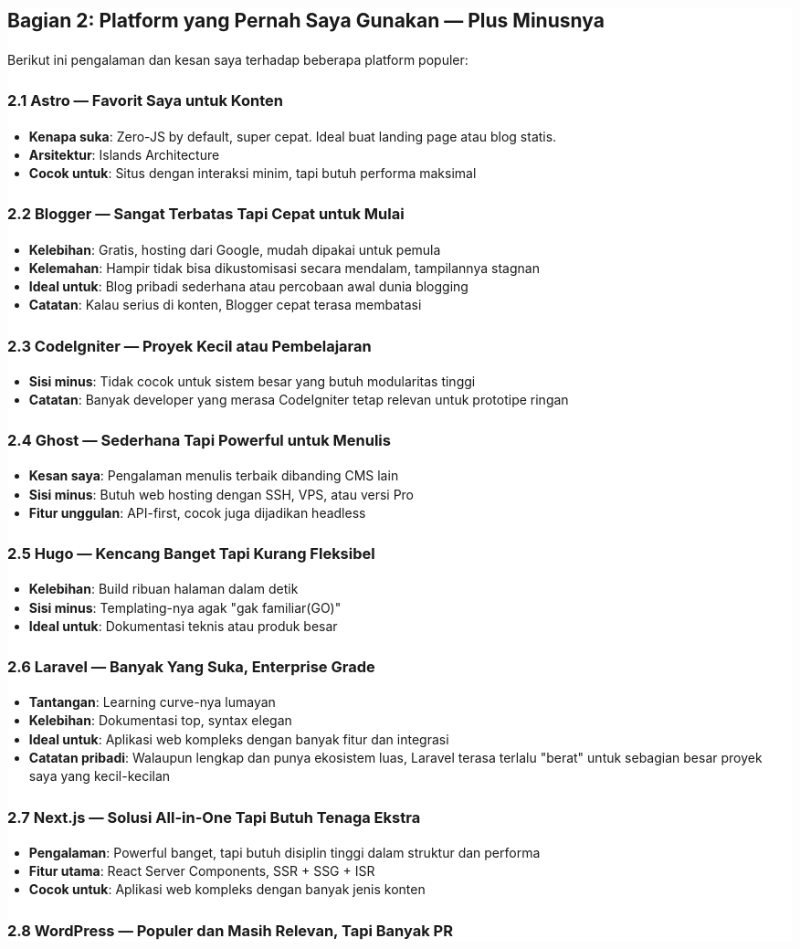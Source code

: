 
## Bagian 2: Platform yang Pernah Saya Gunakan — Plus Minusnya

Berikut ini pengalaman dan kesan saya terhadap beberapa platform populer:

### 2.1 Astro — Favorit Saya untuk Konten

* **Kenapa suka**: Zero-JS by default, super cepat. Ideal buat landing page atau blog statis.
* **Arsitektur**: Islands Architecture
* **Cocok untuk**: Situs dengan interaksi minim, tapi butuh performa maksimal

### 2.2 Blogger — Sangat Terbatas Tapi Cepat untuk Mulai

* **Kelebihan**: Gratis, hosting dari Google, mudah dipakai untuk pemula
* **Kelemahan**: Hampir tidak bisa dikustomisasi secara mendalam, tampilannya stagnan
* **Ideal untuk**: Blog pribadi sederhana atau percobaan awal dunia blogging
* **Catatan**: Kalau serius di konten, Blogger cepat terasa membatasi

### 2.3 CodeIgniter — Proyek Kecil atau Pembelajaran

* **Sisi minus**: Tidak cocok untuk sistem besar yang butuh modularitas tinggi
* **Catatan**: Banyak developer yang merasa CodeIgniter tetap relevan untuk prototipe ringan

### 2.4 Ghost — Sederhana Tapi Powerful untuk Menulis

* **Kesan saya**: Pengalaman menulis terbaik dibanding CMS lain
* **Sisi minus**: Butuh web hosting dengan SSH, VPS, atau versi Pro
* **Fitur unggulan**: API-first, cocok juga dijadikan headless

### 2.5 Hugo — Kencang Banget Tapi Kurang Fleksibel

* **Kelebihan**: Build ribuan halaman dalam detik
* **Sisi minus**: Templating-nya agak "gak familiar(GO)"
* **Ideal untuk**: Dokumentasi teknis atau produk besar

### 2.6 Laravel — Banyak Yang Suka, Enterprise Grade

* **Tantangan**: Learning curve-nya lumayan
* **Kelebihan**: Dokumentasi top, syntax elegan
* **Ideal untuk**: Aplikasi web kompleks dengan banyak fitur dan integrasi
* **Catatan pribadi**: Walaupun lengkap dan punya ekosistem luas, Laravel terasa terlalu "berat" untuk sebagian besar proyek saya yang kecil-kecilan

### 2.7 Next.js — Solusi All-in-One Tapi Butuh Tenaga Ekstra

* **Pengalaman**: Powerful banget, tapi butuh disiplin tinggi dalam struktur dan performa
* **Fitur utama**: React Server Components, SSR + SSG + ISR
* **Cocok untuk**: Aplikasi web kompleks dengan banyak jenis konten

### 2.8 WordPress — Populer dan Masih Relevan, Tapi Banyak PR
